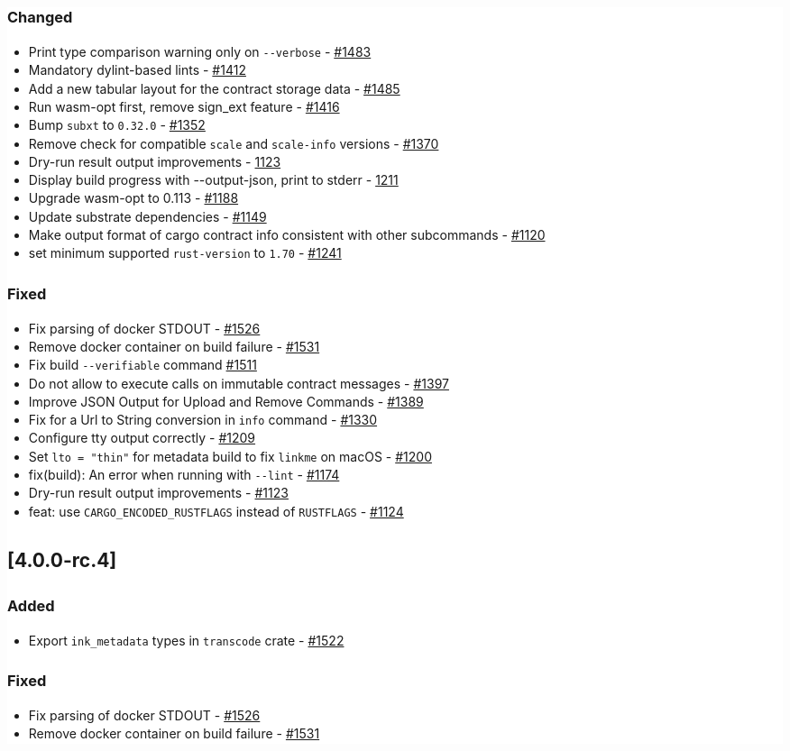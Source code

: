 ### Changed
- Print type comparison warning only on `--verbose` - [#1483](https://github.com/use-ink/cargo-contract/pull/1483)
- Mandatory dylint-based lints - [#1412](https://github.com/use-ink/cargo-contract/pull/1412)
- Add a new tabular layout for the contract storage data - [#1485](https://github.com/use-ink/cargo-contract/pull/1485)
- Run wasm-opt first, remove sign_ext feature - [#1416](https://github.com/use-ink/cargo-contract/pull/1416)
- Bump `subxt` to `0.32.0` - [#1352](https://github.com/use-ink/cargo-contract/pull/1352)
- Remove check for compatible `scale` and `scale-info` versions - [#1370](https://github.com/use-ink/cargo-contract/pull/1370)
- Dry-run result output improvements - [1123](https://github.com/use-ink/cargo-contract/pull/1123)
- Display build progress with --output-json, print to stderr - [1211](https://github.com/use-ink/cargo-contract/pull/1211)
- Upgrade wasm-opt to 0.113 - [#1188](https://github.com/use-ink/cargo-contract/pull/1188)
- Update substrate dependencies - [#1149](https://github.com/use-ink/cargo-contract/pull/1149)
- Make output format of cargo contract info consistent with other subcommands - [#1120](https://github.com/use-ink/cargo-contract/pull/1120)
- set minimum supported `rust-version` to `1.70` - [#1241](https://github.com/use-ink/cargo-contract/pull/1241)

### Fixed
- Fix parsing of docker STDOUT - [#1526](https://github.com/use-ink/cargo-contract/pull/1526)
- Remove docker container on build failure - [#1531](https://github.com/use-ink/cargo-contract/pull/1531)
- Fix build `--verifiable` command [#1511](https://github.com/use-ink/cargo-contract/pull/1511)
- Do not allow to execute calls on immutable contract messages - [#1397](https://github.com/use-ink/cargo-contract/pull/1397)
- Improve JSON Output for Upload and Remove Commands - [#1389](https://github.com/use-ink/cargo-contract/pull/1389)
- Fix for a Url to String conversion in `info` command - [#1330](https://github.com/use-ink/cargo-contract/pull/1330)
- Configure tty output correctly - [#1209](https://github.com/use-ink/cargo-contract/pull/1209)
- Set `lto = "thin"` for metadata build to fix `linkme` on macOS - [#1200](https://github.com/use-ink/cargo-contract/pull/1200)
- fix(build): An error when running with `--lint` - [#1174](https://github.com/use-ink/cargo-contract/pull/1174)
- Dry-run result output improvements - [#1123](https://github.com/use-ink/cargo-contract/pull/1123)
- feat: use `CARGO_ENCODED_RUSTFLAGS` instead of `RUSTFLAGS` - [#1124](https://github.com/use-ink/cargo-contract/pull/1124)

## [4.0.0-rc.4]

### Added
- Export `ink_metadata` types in `transcode` crate - [#1522](https://github.com/use-ink/cargo-contract/pull/1522)

### Fixed
- Fix parsing of docker STDOUT - [#1526](https://github.com/use-ink/cargo-contract/pull/1526)
- Remove docker container on build failure - [#1531](https://github.com/use-ink/cargo-contract/pull/1531)
